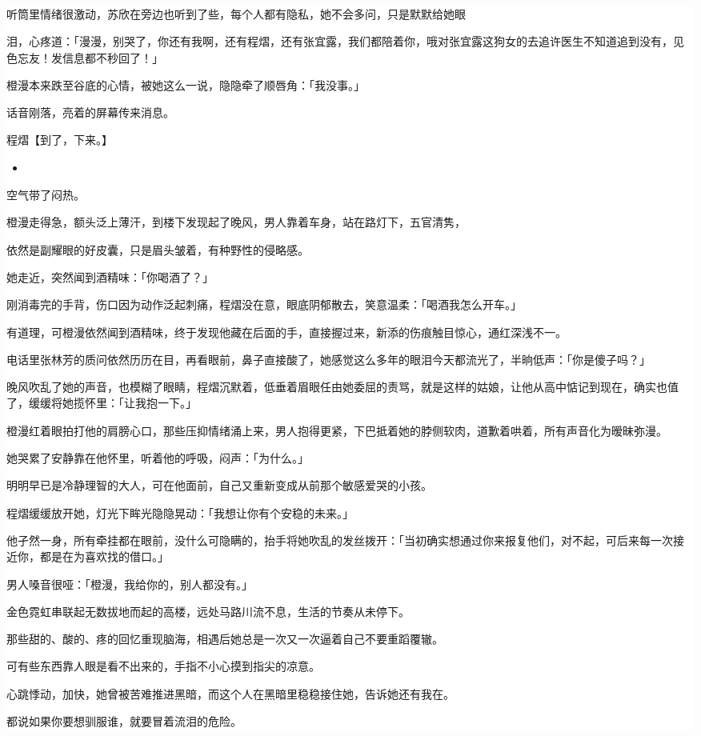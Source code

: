 听筒里情绪很激动，苏欣在旁边也听到了些，每个人都有隐私，她不会多问，只是默默给她眼


泪，心疼道：「漫漫，别哭了，你还有我啊，还有程熠，还有张宜露，我们都陪着你，哦对张宜露这狗女的去追许医生不知道追到没有，见色忘友！发信息都不秒回了！」


橙漫本来跌至谷底的心情，被她这么一说，隐隐牵了顺唇角：「我没事。」


话音刚落，亮着的屏幕传来消息。


程熠【到了，下来。】


-


空气带了闷热。


橙漫走得急，额头泛上薄汗，到楼下发现起了晚风，男人靠着车身，站在路灯下，五官清隽，


依然是副耀眼的好皮囊，只是眉头皱着，有种野性的侵略感。


她走近，突然闻到酒精味：「你喝酒了？」


刚消毒完的手背，伤口因为动作泛起刺痛，程熠没在意，眼底阴郁散去，笑意温柔：「喝酒我怎么开车。」


有道理，可橙漫依然闻到酒精味，终于发现他藏在后面的手，直接握过来，新添的伤痕触目惊心，通红深浅不一。


电话里张林芳的质问依然历历在目，再看眼前，鼻子直接酸了，她感觉这么多年的眼泪今天都流光了，半晌低声：「你是傻子吗？」


晚风吹乱了她的声音，也模糊了眼睛，程熠沉默着，低垂着眉眼任由她委屈的责骂，就是这样的姑娘，让他从高中惦记到现在，确实也值了，缓缓将她揽怀里：「让我抱一下。」


橙漫红着眼拍打他的肩膀心口，那些压抑情绪涌上来，男人抱得更紧，下巴抵着她的脖侧软肉，道歉着哄着，所有声音化为暧昧弥漫。


她哭累了安静靠在他怀里，听着他的呼吸，闷声：「为什么。」


明明早已是冷静理智的大人，可在他面前，自己又重新变成从前那个敏感爱哭的小孩。


程熠缓缓放开她，灯光下眸光隐隐晃动：「我想让你有个安稳的未来。」


他孑然一身，所有牵挂都在眼前，没什么可隐瞒的，抬手将她吹乱的发丝拨开：「当初确实想通过你来报复他们，对不起，可后来每一次接近你，都是在为喜欢找的借口。」


男人嗓音很哑：「橙漫，我给你的，别人都没有。」


金色霓虹串联起无数拔地而起的高楼，远处马路川流不息，生活的节奏从未停下。


那些甜的、酸的、疼的回忆重现脑海，相遇后她总是一次又一次逼着自己不要重蹈覆辙。


可有些东西靠人眼是看不出来的，手指不小心摸到指尖的凉意。


心跳悸动，加快，她曾被苦难推进黑暗，而这个人在黑暗里稳稳接住她，告诉她还有我在。


都说如果你要想驯服谁，就要冒着流泪的危险。
